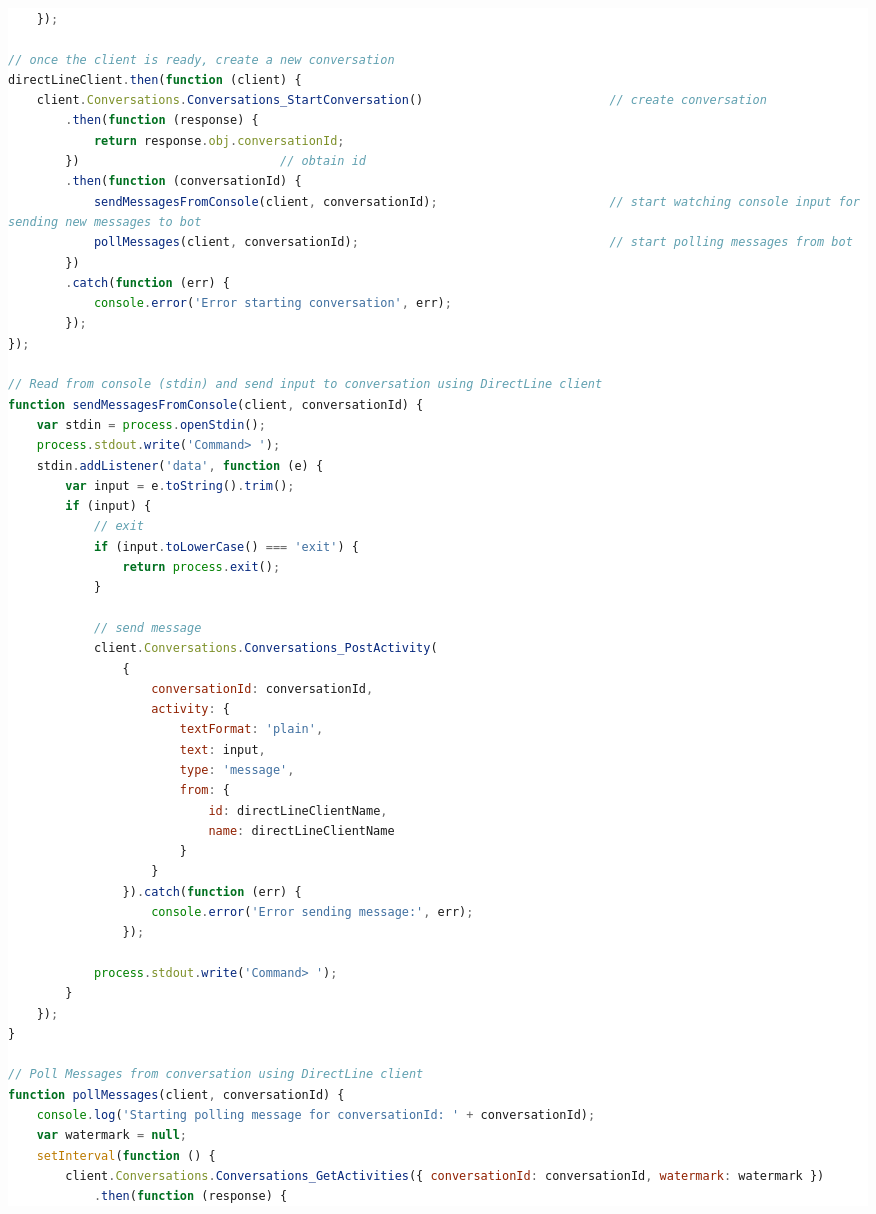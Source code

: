 ```javascript
    });

// once the client is ready, create a new conversation
directLineClient.then(function (client) {
    client.Conversations.Conversations_StartConversation()                          // create conversation
        .then(function (response) {
            return response.obj.conversationId;
        })                            // obtain id
        .then(function (conversationId) {
            sendMessagesFromConsole(client, conversationId);                        // start watching console input for sending new messages to bot
            pollMessages(client, conversationId);                                   // start polling messages from bot
        })
        .catch(function (err) {
            console.error('Error starting conversation', err);
        });
});

// Read from console (stdin) and send input to conversation using DirectLine client
function sendMessagesFromConsole(client, conversationId) {
    var stdin = process.openStdin();
    process.stdout.write('Command> ');
    stdin.addListener('data', function (e) {
        var input = e.toString().trim();
        if (input) {
            // exit
            if (input.toLowerCase() === 'exit') {
                return process.exit();
            }

            // send message
            client.Conversations.Conversations_PostActivity(
                {
                    conversationId: conversationId,
                    activity: {
                        textFormat: 'plain',
                        text: input,
                        type: 'message',
                        from: {
                            id: directLineClientName,
                            name: directLineClientName
                        }
                    }
                }).catch(function (err) {
                    console.error('Error sending message:', err);
                });

            process.stdout.write('Command> ');
        }
    });
}

// Poll Messages from conversation using DirectLine client
function pollMessages(client, conversationId) {
    console.log('Starting polling message for conversationId: ' + conversationId);
    var watermark = null;
    setInterval(function () {
        client.Conversations.Conversations_GetActivities({ conversationId: conversationId, watermark: watermark })
            .then(function (response) {
```